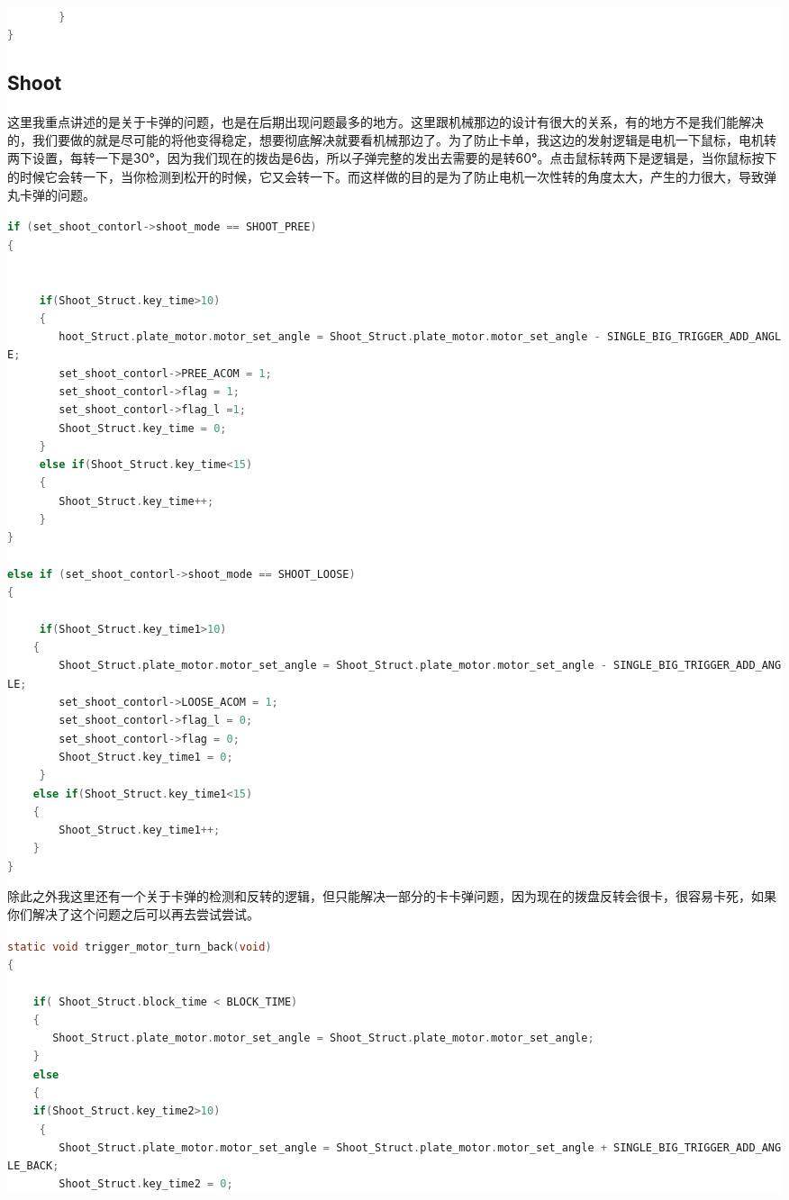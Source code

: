 ```c
		}
}
 ```
## Shoot
这里我重点讲述的是关于卡弹的问题，也是在后期出现问题最多的地方。这里跟机械那边的设计有很大的关系，有的地方不是我们能解决的，我们要做的就是尽可能的将他变得稳定，想要彻底解决就要看机械那边了。为了防止卡单，我这边的发射逻辑是电机一下鼠标，电机转两下设置，每转一下是30°，因为我们现在的拨齿是6齿，所以子弹完整的发出去需要的是转60°。点击鼠标转两下是逻辑是，当你鼠标按下的时候它会转一下，当你检测到松开的时候，它又会转一下。而这样做的目的是为了防止电机一次性转的角度太大，产生的力很大，导致弹丸卡弹的问题。
```c
if (set_shoot_contorl->shoot_mode == SHOOT_PREE)
{


     if(Shoot_Struct.key_time>10)
     {
		hoot_Struct.plate_motor.motor_set_angle = Shoot_Struct.plate_motor.motor_set_angle - SINGLE_BIG_TRIGGER_ADD_ANGLE;
        set_shoot_contorl->PREE_ACOM = 1;		 
        set_shoot_contorl->flag = 1;
		set_shoot_contorl->flag_l =1; 
		Shoot_Struct.key_time = 0;
	 }
	 else if(Shoot_Struct.key_time<15)
	 {
		Shoot_Struct.key_time++;
	 }
}

else if (set_shoot_contorl->shoot_mode == SHOOT_LOOSE)
{	

	 if(Shoot_Struct.key_time1>10)
	{
        Shoot_Struct.plate_motor.motor_set_angle = Shoot_Struct.plate_motor.motor_set_angle - SINGLE_BIG_TRIGGER_ADD_ANGLE;
		set_shoot_contorl->LOOSE_ACOM = 1;	
        set_shoot_contorl->flag_l = 0;
		set_shoot_contorl->flag = 0;
	    Shoot_Struct.key_time1 = 0;		 
	 }
	else if(Shoot_Struct.key_time1<15)
	{
		Shoot_Struct.key_time1++;
	}
}
```

除此之外我这里还有一个关于卡弹的检测和反转的逻辑，但只能解决一部分的卡卡弹问题，因为现在的拨盘反转会很卡，很容易卡死，如果你们解决了这个问题之后可以再去尝试尝试。

```c
static void trigger_motor_turn_back(void)
{

    if( Shoot_Struct.block_time < BLOCK_TIME)
    {
       Shoot_Struct.plate_motor.motor_set_angle = Shoot_Struct.plate_motor.motor_set_angle;
    }
    else
    {
	if(Shoot_Struct.key_time2>10)
	 {
        Shoot_Struct.plate_motor.motor_set_angle = Shoot_Struct.plate_motor.motor_set_angle + SINGLE_BIG_TRIGGER_ADD_ANGLE_BACK;
		Shoot_Struct.key_time2 = 0;
```